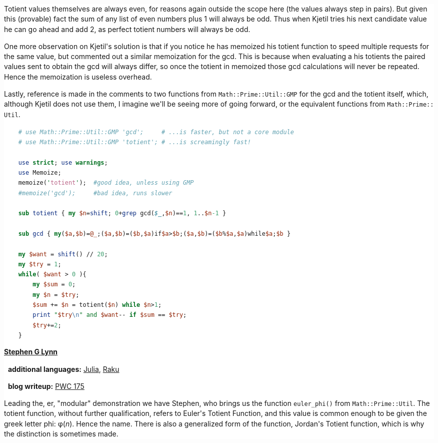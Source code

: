 Totient values themselves are always even, for reasons again outside the scope here (the values always step in pairs). But given this (provable) fact the sum of any list of even numbers plus 1 will always be odd. Thus when Kjetil tries his next candidate value he can go ahead and add 2, as perfect totient numbers will always be odd.

One more observation on Kjetil's solution is that if you notice he has memoized his totient function to speed multiple requests for the same value, but commented out a similar memoization for the gcd. This is because when evaluating a his totients the paired values sent to obtain the gcd will always differ, so once the totient in memoized those gcd calculations will never be repeated. Hence the memoization is useless overhead.

Lastly, reference is made in the comments to two functions from `Math::Prime::Util::GMP` for the gcd and the totient itself, which, although Kjetil does not use them, I imagine we'll be seeing more of going forward, or the equivalent functions from `Math::Prime::Util`.


```perl
    # use Math::Prime::Util::GMP 'gcd';     # ...is faster, but not a core module
    # use Math::Prime::Util::GMP 'totient'; # ...is screamingly fast!

    use strict; use warnings;
    use Memoize;
    memoize('totient');  #good idea, unless using GMP
    #memoize('gcd');     #bad idea, runs slower

    sub totient { my $n=shift; 0+grep gcd($_,$n)==1, 1..$n-1 }

    sub gcd { my($a,$b)=@_;($a,$b)=($b,$a)if$a>$b;($a,$b)=($b%$a,$a)while$a;$b }

    my $want = shift() // 20;
    my $try = 1;
    while( $want > 0 ){
        my $sum = 0;
        my $n = $try;
        $sum += $n = totient($n) while $n>1;
        print "$try\n" and $want-- if $sum == $try;
        $try+=2;
    }
```

[**Stephen G Lynn**](https://github.com/manwar/perlweeklychallenge-club/blob/master/challenge-175/steve-g-lynn/perl/ch-2.pl)

&nbsp;&nbsp;**additional languages:**
[Julia](https://github.com/manwar/perlweeklychallenge-club/blob/master/challenge-175/steve-g-lynn/julia/ch-2.jl), [Raku](https://github.com/manwar/perlweeklychallenge-club/blob/master/challenge-175/steve-g-lynn/raku/ch-2.p6)


&nbsp;&nbsp;**blog writeup:**
[PWC 175](https://thiujiac.blogspot.com/2022/07/pwc-175.html)

Leading the, er, "modular" demonstration we have Stephen, who brings us the function `euler_phi()` from `Math::Prime::Util`. The totient function, without further qualification, refers to Euler's Totient Function, and this value is common enough to be given the greek letter phi: φ(*n*). Hence the name. There is also a generalized form of the function, Jordan's Totient function, which is why the distinction is sometimes made.
